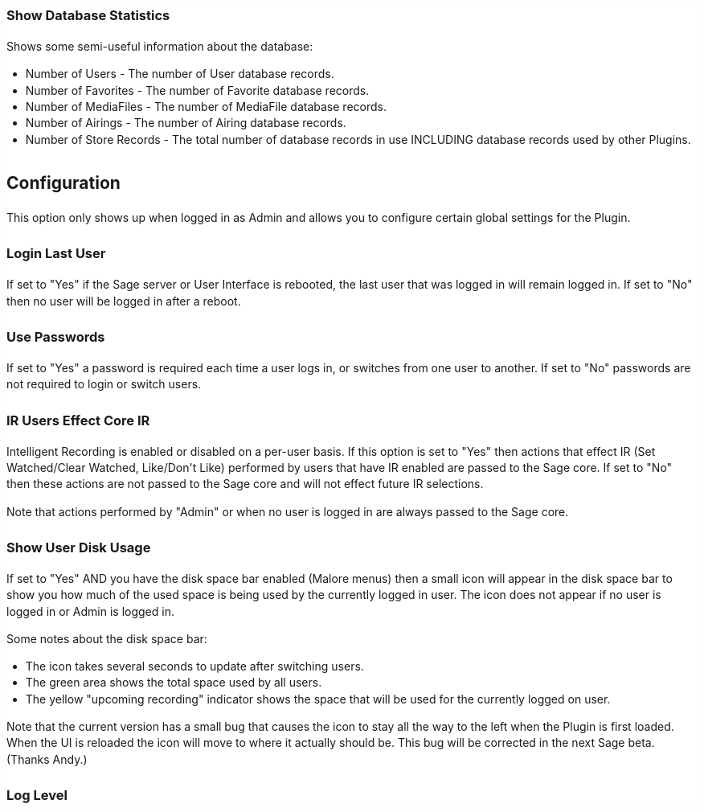 ### Show Database Statistics ###

Shows some semi-useful information about the database:

  * Number of Users - The number of User database records.
  * Number of Favorites - The number of Favorite database records.
  * Number of MediaFiles - The number of MediaFile database records.
  * Number of Airings - The number of Airing database records.
  * Number of Store Records - The total number of database records in use INCLUDING database records used by other Plugins.

## Configuration ##

This option only shows up when logged in as Admin and allows you to configure certain global settings for the Plugin.

### Login Last User ###

If set to "Yes" if the Sage server or User Interface is rebooted, the last user that was logged in will remain logged in.  If set to "No" then no user will be logged in after a reboot.

### Use Passwords ###

If set to "Yes" a password is required each time a user logs in, or switches from one user to another.  If set to "No" passwords are not required to login or switch users.

### IR Users Effect Core IR ###

Intelligent Recording is enabled or disabled on a per-user basis.  If this option is set to "Yes" then actions that effect IR (Set Watched/Clear Watched, Like/Don't Like) performed by users that have IR enabled are passed to the Sage core.  If set to "No" then these actions are not passed to the Sage core and will not effect future IR selections.

Note that actions performed by "Admin" or when no user is logged in are always passed to the Sage core.

### Show User Disk Usage ###

If set to "Yes" AND you have the disk space bar enabled (Malore menus) then a small icon will appear in the disk space bar to show you how much of the used space is being used by the currently logged in user.  The icon does not appear if no user is logged in or Admin is logged in.

Some notes about the disk space bar:

  * The icon takes several seconds to update after switching users.
  * The green area shows the total space used by all users.
  * The yellow "upcoming recording" indicator shows the space that will be used for the currently logged on user.

Note that the current version has a small bug that causes the icon to stay all the way to the left when the Plugin is first loaded.  When the UI is reloaded the icon will move to where it actually should be.  This bug will be corrected in the next Sage beta. (Thanks Andy.)

### Log Level ###
